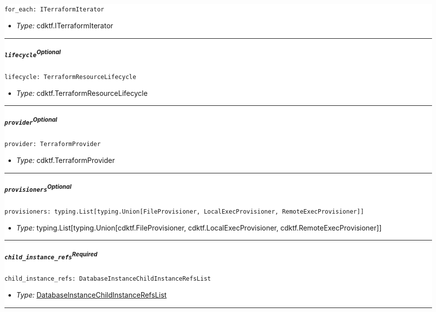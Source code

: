 ```python
for_each: ITerraformIterator
```

- *Type:* cdktf.ITerraformIterator

---

##### `lifecycle`<sup>Optional</sup> <a name="lifecycle" id="@cdktf/provider-databricks.databaseInstance.DatabaseInstance.property.lifecycle"></a>

```python
lifecycle: TerraformResourceLifecycle
```

- *Type:* cdktf.TerraformResourceLifecycle

---

##### `provider`<sup>Optional</sup> <a name="provider" id="@cdktf/provider-databricks.databaseInstance.DatabaseInstance.property.provider"></a>

```python
provider: TerraformProvider
```

- *Type:* cdktf.TerraformProvider

---

##### `provisioners`<sup>Optional</sup> <a name="provisioners" id="@cdktf/provider-databricks.databaseInstance.DatabaseInstance.property.provisioners"></a>

```python
provisioners: typing.List[typing.Union[FileProvisioner, LocalExecProvisioner, RemoteExecProvisioner]]
```

- *Type:* typing.List[typing.Union[cdktf.FileProvisioner, cdktf.LocalExecProvisioner, cdktf.RemoteExecProvisioner]]

---

##### `child_instance_refs`<sup>Required</sup> <a name="child_instance_refs" id="@cdktf/provider-databricks.databaseInstance.DatabaseInstance.property.childInstanceRefs"></a>

```python
child_instance_refs: DatabaseInstanceChildInstanceRefsList
```

- *Type:* <a href="#@cdktf/provider-databricks.databaseInstance.DatabaseInstanceChildInstanceRefsList">DatabaseInstanceChildInstanceRefsList</a>

---
